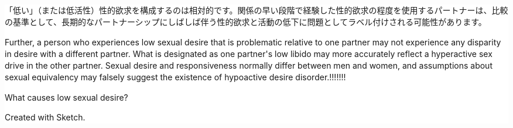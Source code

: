 

「低い」（または低活性）性的欲求を構成するのは相対的です。関係の早い段階で経験した性的欲求の程度を使用するパートナーは、比較の基準として、長期的なパートナーシップにしばしば伴う性的欲求と活動の低下に問題としてラベル付けされる可能性があります。





Further, a person who experiences low sexual desire that is problematic relative to one partner may not experience any disparity in desire with a different partner. What is designated as one partner's low libido may more accurately reflect a hyperactive sex drive in the other partner. Sexual desire and responsiveness normally differ between men and women, and assumptions about sexual equivalency may falsely suggest the existence of hypoactive desire disorder.!!!!!!!





















 

 What causes low sexual desire?

 

 











Created with Sketch.






























